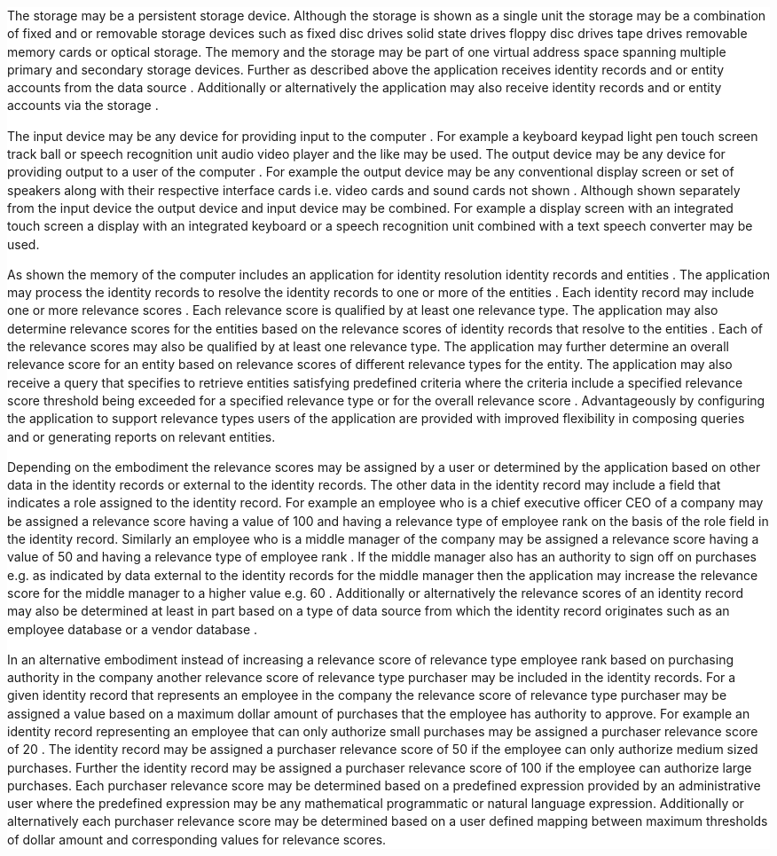 The storage may be a persistent storage device. Although the storage is shown as a single unit the storage may be a combination of fixed and or removable storage devices such as fixed disc drives solid state drives floppy disc drives tape drives removable memory cards or optical storage. The memory and the storage may be part of one virtual address space spanning multiple primary and secondary storage devices. Further as described above the application receives identity records and or entity accounts from the data source . Additionally or alternatively the application may also receive identity records and or entity accounts via the storage .

The input device may be any device for providing input to the computer . For example a keyboard keypad light pen touch screen track ball or speech recognition unit audio video player and the like may be used. The output device may be any device for providing output to a user of the computer . For example the output device may be any conventional display screen or set of speakers along with their respective interface cards i.e. video cards and sound cards not shown . Although shown separately from the input device the output device and input device may be combined. For example a display screen with an integrated touch screen a display with an integrated keyboard or a speech recognition unit combined with a text speech converter may be used.

As shown the memory of the computer includes an application for identity resolution identity records and entities . The application may process the identity records to resolve the identity records to one or more of the entities . Each identity record may include one or more relevance scores . Each relevance score is qualified by at least one relevance type. The application may also determine relevance scores for the entities based on the relevance scores of identity records that resolve to the entities . Each of the relevance scores may also be qualified by at least one relevance type. The application may further determine an overall relevance score for an entity based on relevance scores of different relevance types for the entity. The application may also receive a query that specifies to retrieve entities satisfying predefined criteria where the criteria include a specified relevance score threshold being exceeded for a specified relevance type or for the overall relevance score . Advantageously by configuring the application to support relevance types users of the application are provided with improved flexibility in composing queries and or generating reports on relevant entities.

Depending on the embodiment the relevance scores may be assigned by a user or determined by the application based on other data in the identity records or external to the identity records. The other data in the identity record may include a field that indicates a role assigned to the identity record. For example an employee who is a chief executive officer CEO of a company may be assigned a relevance score having a value of 100 and having a relevance type of employee rank on the basis of the role field in the identity record. Similarly an employee who is a middle manager of the company may be assigned a relevance score having a value of 50 and having a relevance type of employee rank . If the middle manager also has an authority to sign off on purchases e.g. as indicated by data external to the identity records for the middle manager then the application may increase the relevance score for the middle manager to a higher value e.g. 60 . Additionally or alternatively the relevance scores of an identity record may also be determined at least in part based on a type of data source from which the identity record originates such as an employee database or a vendor database .

In an alternative embodiment instead of increasing a relevance score of relevance type employee rank based on purchasing authority in the company another relevance score of relevance type purchaser may be included in the identity records. For a given identity record that represents an employee in the company the relevance score of relevance type purchaser may be assigned a value based on a maximum dollar amount of purchases that the employee has authority to approve. For example an identity record representing an employee that can only authorize small purchases may be assigned a purchaser relevance score of 20 . The identity record may be assigned a purchaser relevance score of 50 if the employee can only authorize medium sized purchases. Further the identity record may be assigned a purchaser relevance score of 100 if the employee can authorize large purchases. Each purchaser relevance score may be determined based on a predefined expression provided by an administrative user where the predefined expression may be any mathematical programmatic or natural language expression. Additionally or alternatively each purchaser relevance score may be determined based on a user defined mapping between maximum thresholds of dollar amount and corresponding values for relevance scores.
